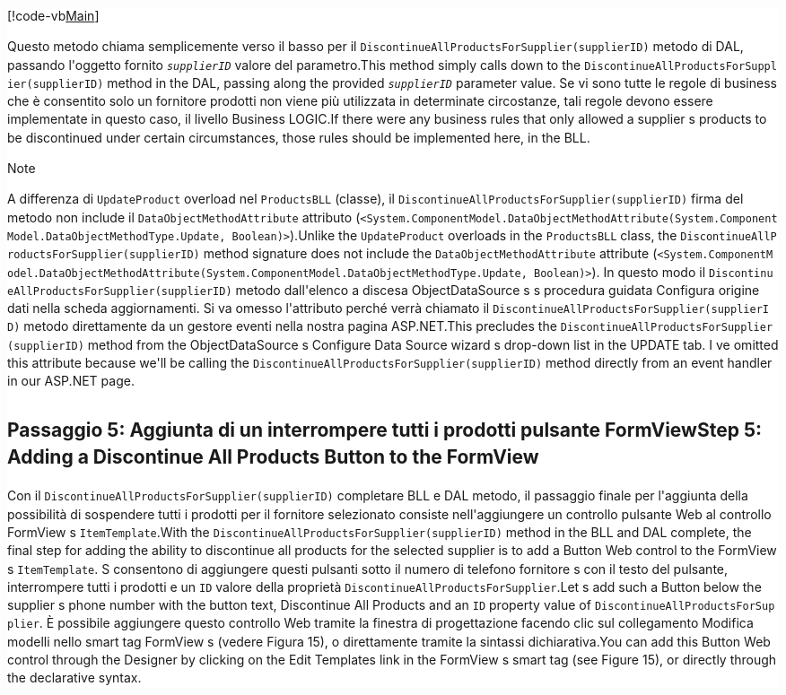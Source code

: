 
[!code-vb[Main](adding-and-responding-to-buttons-to-a-gridview-vb/samples/sample5.vb)]

<span data-ttu-id="79846-203">Questo metodo chiama semplicemente verso il basso per il `DiscontinueAllProductsForSupplier(supplierID)` metodo di DAL, passando l'oggetto fornito *`supplierID`* valore del parametro.</span><span class="sxs-lookup"><span data-stu-id="79846-203">This method simply calls down to the `DiscontinueAllProductsForSupplier(supplierID)` method in the DAL, passing along the provided *`supplierID`* parameter value.</span></span> <span data-ttu-id="79846-204">Se vi sono tutte le regole di business che è consentito solo un fornitore prodotti non viene più utilizzata in determinate circostanze, tali regole devono essere implementate in questo caso, il livello Business LOGIC.</span><span class="sxs-lookup"><span data-stu-id="79846-204">If there were any business rules that only allowed a supplier s products to be discontinued under certain circumstances, those rules should be implemented here, in the BLL.</span></span>

> [!NOTE]
> <span data-ttu-id="79846-205">A differenza di `UpdateProduct` overload nel `ProductsBLL` (classe), il `DiscontinueAllProductsForSupplier(supplierID)` firma del metodo non include il `DataObjectMethodAttribute` attributo (`<System.ComponentModel.DataObjectMethodAttribute(System.ComponentModel.DataObjectMethodType.Update, Boolean)>`).</span><span class="sxs-lookup"><span data-stu-id="79846-205">Unlike the `UpdateProduct` overloads in the `ProductsBLL` class, the `DiscontinueAllProductsForSupplier(supplierID)` method signature does not include the `DataObjectMethodAttribute` attribute (`<System.ComponentModel.DataObjectMethodAttribute(System.ComponentModel.DataObjectMethodType.Update, Boolean)>`).</span></span> <span data-ttu-id="79846-206">In questo modo il `DiscontinueAllProductsForSupplier(supplierID)` metodo dall'elenco a discesa ObjectDataSource s s procedura guidata Configura origine dati nella scheda aggiornamenti. Si va omesso l'attributo perché verrà chiamato il `DiscontinueAllProductsForSupplier(supplierID)` metodo direttamente da un gestore eventi nella nostra pagina ASP.NET.</span><span class="sxs-lookup"><span data-stu-id="79846-206">This precludes the `DiscontinueAllProductsForSupplier(supplierID)` method from the ObjectDataSource s Configure Data Source wizard s drop-down list in the UPDATE tab. I ve omitted this attribute because we'll be calling the `DiscontinueAllProductsForSupplier(supplierID)` method directly from an event handler in our ASP.NET page.</span></span>


## <a name="step-5-adding-a-discontinue-all-products-button-to-the-formview"></a><span data-ttu-id="79846-207">Passaggio 5: Aggiunta di un interrompere tutti i prodotti pulsante FormView</span><span class="sxs-lookup"><span data-stu-id="79846-207">Step 5: Adding a Discontinue All Products Button to the FormView</span></span>

<span data-ttu-id="79846-208">Con il `DiscontinueAllProductsForSupplier(supplierID)` completare BLL e DAL metodo, il passaggio finale per l'aggiunta della possibilità di sospendere tutti i prodotti per il fornitore selezionato consiste nell'aggiungere un controllo pulsante Web al controllo FormView s `ItemTemplate`.</span><span class="sxs-lookup"><span data-stu-id="79846-208">With the `DiscontinueAllProductsForSupplier(supplierID)` method in the BLL and DAL complete, the final step for adding the ability to discontinue all products for the selected supplier is to add a Button Web control to the FormView s `ItemTemplate`.</span></span> <span data-ttu-id="79846-209">S consentono di aggiungere questi pulsanti sotto il numero di telefono fornitore s con il testo del pulsante, interrompere tutti i prodotti e un `ID` valore della proprietà `DiscontinueAllProductsForSupplier`.</span><span class="sxs-lookup"><span data-stu-id="79846-209">Let s add such a Button below the supplier s phone number with the button text, Discontinue All Products and an `ID` property value of `DiscontinueAllProductsForSupplier`.</span></span> <span data-ttu-id="79846-210">È possibile aggiungere questo controllo Web tramite la finestra di progettazione facendo clic sul collegamento Modifica modelli nello smart tag FormView s (vedere Figura 15), o direttamente tramite la sintassi dichiarativa.</span><span class="sxs-lookup"><span data-stu-id="79846-210">You can add this Button Web control through the Designer by clicking on the Edit Templates link in the FormView s smart tag (see Figure 15), or directly through the declarative syntax.</span></span>
